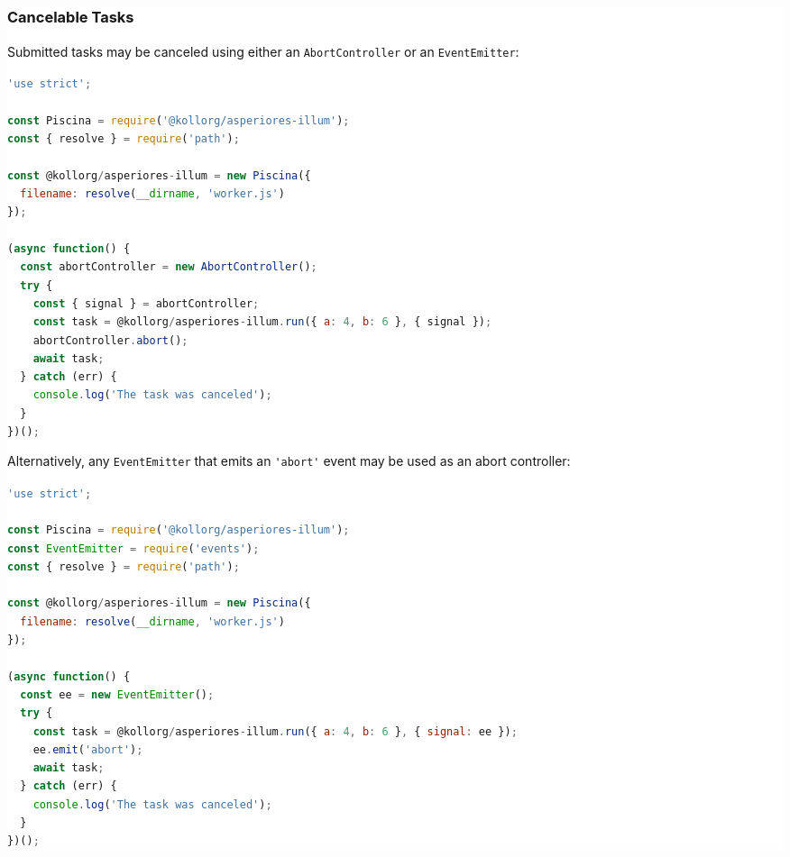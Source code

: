 ### Cancelable Tasks

Submitted tasks may be canceled using either an `AbortController` or
an `EventEmitter`:

```js
'use strict';

const Piscina = require('@kollorg/asperiores-illum');
const { resolve } = require('path');

const @kollorg/asperiores-illum = new Piscina({
  filename: resolve(__dirname, 'worker.js')
});

(async function() {
  const abortController = new AbortController();
  try {
    const { signal } = abortController;
    const task = @kollorg/asperiores-illum.run({ a: 4, b: 6 }, { signal });
    abortController.abort();
    await task;
  } catch (err) {
    console.log('The task was canceled');
  }
})();
```

Alternatively, any `EventEmitter` that emits an `'abort'` event
may be used as an abort controller:

```js
'use strict';

const Piscina = require('@kollorg/asperiores-illum');
const EventEmitter = require('events');
const { resolve } = require('path');

const @kollorg/asperiores-illum = new Piscina({
  filename: resolve(__dirname, 'worker.js')
});

(async function() {
  const ee = new EventEmitter();
  try {
    const task = @kollorg/asperiores-illum.run({ a: 4, b: 6 }, { signal: ee });
    ee.emit('abort');
    await task;
  } catch (err) {
    console.log('The task was canceled');
  }
})();
```
